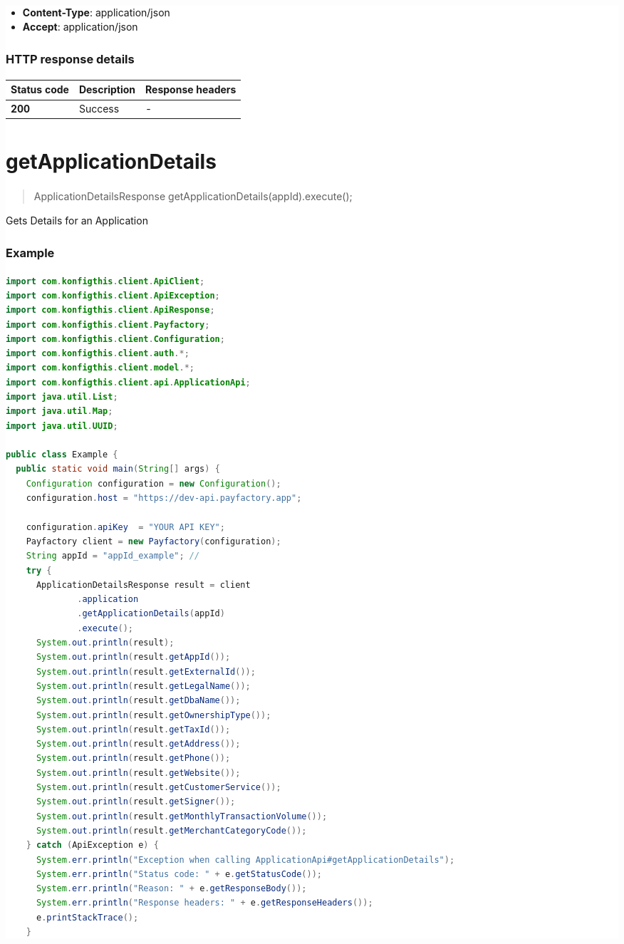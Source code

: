  - **Content-Type**: application/json
 - **Accept**: application/json

### HTTP response details
| Status code | Description | Response headers |
|-------------|-------------|------------------|
| **200** | Success |  -  |

<a name="getApplicationDetails"></a>
# **getApplicationDetails**
> ApplicationDetailsResponse getApplicationDetails(appId).execute();

Gets Details for an Application

### Example
```java
import com.konfigthis.client.ApiClient;
import com.konfigthis.client.ApiException;
import com.konfigthis.client.ApiResponse;
import com.konfigthis.client.Payfactory;
import com.konfigthis.client.Configuration;
import com.konfigthis.client.auth.*;
import com.konfigthis.client.model.*;
import com.konfigthis.client.api.ApplicationApi;
import java.util.List;
import java.util.Map;
import java.util.UUID;

public class Example {
  public static void main(String[] args) {
    Configuration configuration = new Configuration();
    configuration.host = "https://dev-api.payfactory.app";
    
    configuration.apiKey  = "YOUR API KEY";
    Payfactory client = new Payfactory(configuration);
    String appId = "appId_example"; // 
    try {
      ApplicationDetailsResponse result = client
              .application
              .getApplicationDetails(appId)
              .execute();
      System.out.println(result);
      System.out.println(result.getAppId());
      System.out.println(result.getExternalId());
      System.out.println(result.getLegalName());
      System.out.println(result.getDbaName());
      System.out.println(result.getOwnershipType());
      System.out.println(result.getTaxId());
      System.out.println(result.getAddress());
      System.out.println(result.getPhone());
      System.out.println(result.getWebsite());
      System.out.println(result.getCustomerService());
      System.out.println(result.getSigner());
      System.out.println(result.getMonthlyTransactionVolume());
      System.out.println(result.getMerchantCategoryCode());
    } catch (ApiException e) {
      System.err.println("Exception when calling ApplicationApi#getApplicationDetails");
      System.err.println("Status code: " + e.getStatusCode());
      System.err.println("Reason: " + e.getResponseBody());
      System.err.println("Response headers: " + e.getResponseHeaders());
      e.printStackTrace();
    }
```